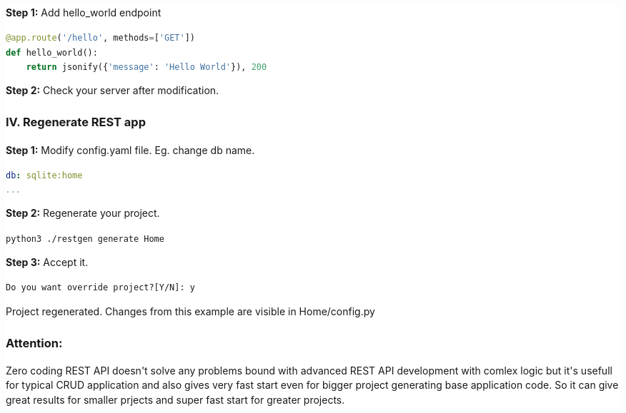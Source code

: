 **Step 1:** Add hello_world endpoint
```python
@app.route('/hello', methods=['GET'])
def hello_world():
    return jsonify({'message': 'Hello World'}), 200
```
**Step 2:** Check your server after modification.

### IV. Regenerate REST app

**Step 1:** Modify config.yaml file. Eg. change db name.
```yaml
db: sqlite:home
...
```

**Step 2:** Regenerate your project.
```bash
python3 ./restgen generate Home
```

**Step 3:** Accept it.
```
Do you want override project?[Y/N]: y
```
Project regenerated. Changes from this example are visible in Home/config.py


### Attention:
Zero coding REST API doesn't solve any problems bound with advanced REST API development with comlex logic but it's usefull for typical CRUD application and also gives very fast start even for bigger project generating base application code. So it can give great results for smaller prjects and super fast start for greater projects.